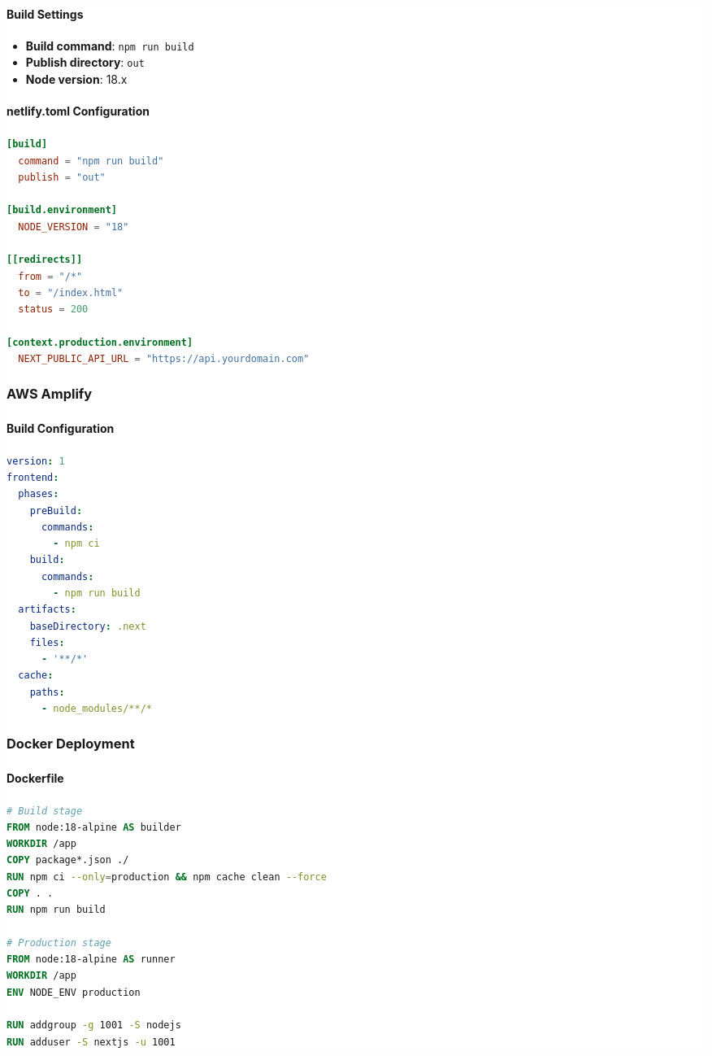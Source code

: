 #### **Build Settings**
- **Build command**: `npm run build`
- **Publish directory**: `out`
- **Node version**: 18.x

#### **netlify.toml Configuration**
```toml
[build]
  command = "npm run build"
  publish = "out"

[build.environment]
  NODE_VERSION = "18"

[[redirects]]
  from = "/*"
  to = "/index.html"
  status = 200

[context.production.environment]
  NEXT_PUBLIC_API_URL = "https://api.yourdomain.com"
```

### **AWS Amplify**

#### **Build Configuration**
```yaml
version: 1
frontend:
  phases:
    preBuild:
      commands:
        - npm ci
    build:
      commands:
        - npm run build
  artifacts:
    baseDirectory: .next
    files:
      - '**/*'
  cache:
    paths:
      - node_modules/**/*
```

### **Docker Deployment**

#### **Dockerfile**
```dockerfile
# Build stage
FROM node:18-alpine AS builder
WORKDIR /app
COPY package*.json ./
RUN npm ci --only=production && npm cache clean --force
COPY . .
RUN npm run build

# Production stage
FROM node:18-alpine AS runner
WORKDIR /app
ENV NODE_ENV production

RUN addgroup -g 1001 -S nodejs
RUN adduser -S nextjs -u 1001
```
